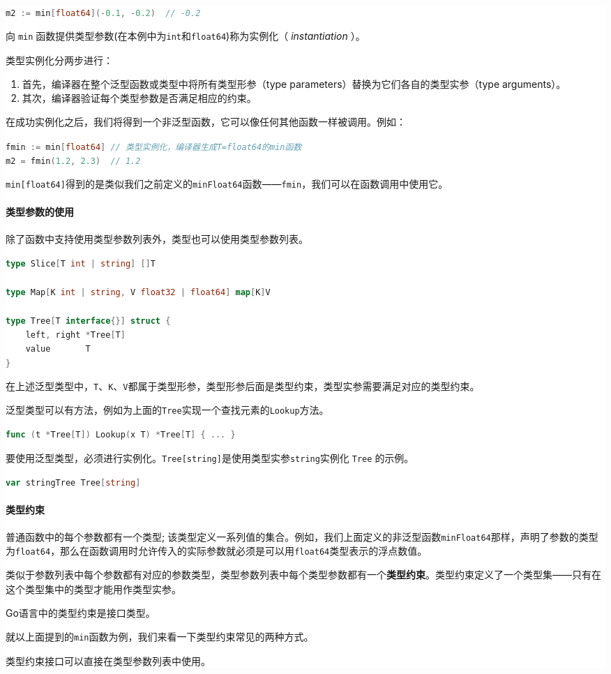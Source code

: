 ```go
m2 := min[float64](-0.1, -0.2)  // -0.2
```

向 `min` 函数提供类型参数(在本例中为`int`和`float64`)称为实例化（ *instantiation* ）。

类型实例化分两步进行：

1. 首先，编译器在整个泛型函数或类型中将所有类型形参（type parameters）替换为它们各自的类型实参（type arguments）。
2. 其次，编译器验证每个类型参数是否满足相应的约束。

在成功实例化之后，我们将得到一个非泛型函数，它可以像任何其他函数一样被调用。例如：

```go
fmin := min[float64] // 类型实例化，编译器生成T=float64的min函数
m2 = fmin(1.2, 2.3)  // 1.2
```

`min[float64]`得到的是类似我们之前定义的`minFloat64`函数——`fmin`，我们可以在函数调用中使用它。

#### 类型参数的使用

除了函数中支持使用类型参数列表外，类型也可以使用类型参数列表。

```go
type Slice[T int | string] []T

type Map[K int | string, V float32 | float64] map[K]V

type Tree[T interface{}] struct {
	left, right *Tree[T]
	value       T
}
```

在上述泛型类型中，`T`、`K`、`V`都属于类型形参，类型形参后面是类型约束，类型实参需要满足对应的类型约束。

泛型类型可以有方法，例如为上面的`Tree`实现一个查找元素的`Lookup`方法。

```go
func (t *Tree[T]) Lookup(x T) *Tree[T] { ... }
```

要使用泛型类型，必须进行实例化。`Tree[string]`是使用类型实参`string`实例化 `Tree` 的示例。

```go
var stringTree Tree[string]
```

#### 类型约束

普通函数中的每个参数都有一个类型; 该类型定义一系列值的集合。例如，我们上面定义的非泛型函数`minFloat64`那样，声明了参数的类型为`float64`，那么在函数调用时允许传入的实际参数就必须是可以用`float64`类型表示的浮点数值。

类似于参数列表中每个参数都有对应的参数类型，类型参数列表中每个类型参数都有一个**类型约束**。类型约束定义了一个类型集——只有在这个类型集中的类型才能用作类型实参。

Go语言中的类型约束是接口类型。

就以上面提到的`min`函数为例，我们来看一下类型约束常见的两种方式。

类型约束接口可以直接在类型参数列表中使用。
